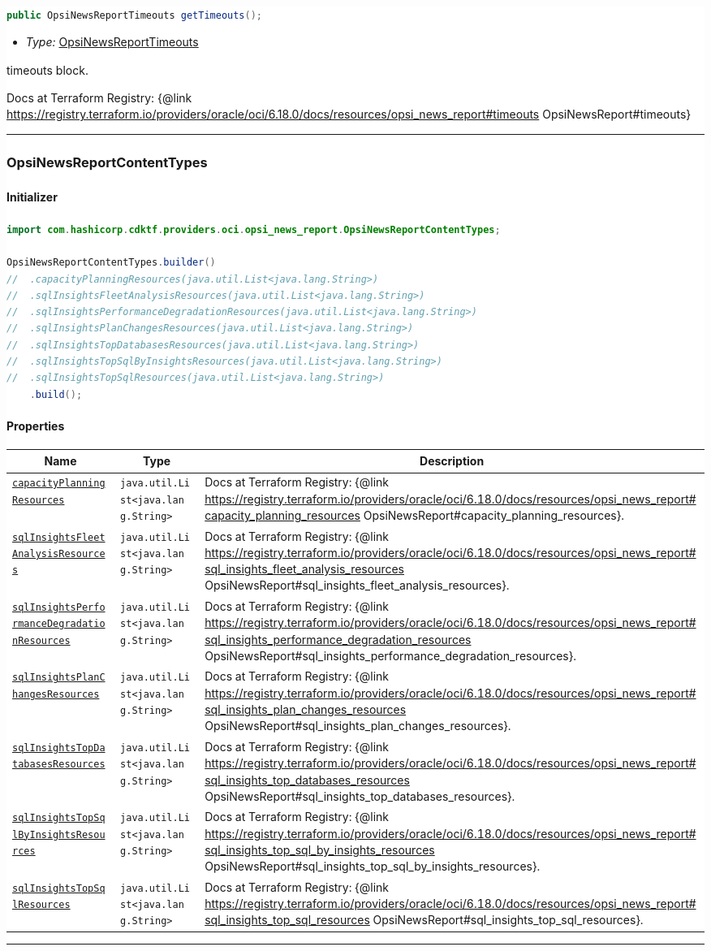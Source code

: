 ```java
public OpsiNewsReportTimeouts getTimeouts();
```

- *Type:* <a href="#rhizo-co-terraform-provider-oci.opsiNewsReport.OpsiNewsReportTimeouts">OpsiNewsReportTimeouts</a>

timeouts block.

Docs at Terraform Registry: {@link https://registry.terraform.io/providers/oracle/oci/6.18.0/docs/resources/opsi_news_report#timeouts OpsiNewsReport#timeouts}

---

### OpsiNewsReportContentTypes <a name="OpsiNewsReportContentTypes" id="rhizo-co-terraform-provider-oci.opsiNewsReport.OpsiNewsReportContentTypes"></a>

#### Initializer <a name="Initializer" id="rhizo-co-terraform-provider-oci.opsiNewsReport.OpsiNewsReportContentTypes.Initializer"></a>

```java
import com.hashicorp.cdktf.providers.oci.opsi_news_report.OpsiNewsReportContentTypes;

OpsiNewsReportContentTypes.builder()
//  .capacityPlanningResources(java.util.List<java.lang.String>)
//  .sqlInsightsFleetAnalysisResources(java.util.List<java.lang.String>)
//  .sqlInsightsPerformanceDegradationResources(java.util.List<java.lang.String>)
//  .sqlInsightsPlanChangesResources(java.util.List<java.lang.String>)
//  .sqlInsightsTopDatabasesResources(java.util.List<java.lang.String>)
//  .sqlInsightsTopSqlByInsightsResources(java.util.List<java.lang.String>)
//  .sqlInsightsTopSqlResources(java.util.List<java.lang.String>)
    .build();
```

#### Properties <a name="Properties" id="Properties"></a>

| **Name** | **Type** | **Description** |
| --- | --- | --- |
| <code><a href="#rhizo-co-terraform-provider-oci.opsiNewsReport.OpsiNewsReportContentTypes.property.capacityPlanningResources">capacityPlanningResources</a></code> | <code>java.util.List<java.lang.String></code> | Docs at Terraform Registry: {@link https://registry.terraform.io/providers/oracle/oci/6.18.0/docs/resources/opsi_news_report#capacity_planning_resources OpsiNewsReport#capacity_planning_resources}. |
| <code><a href="#rhizo-co-terraform-provider-oci.opsiNewsReport.OpsiNewsReportContentTypes.property.sqlInsightsFleetAnalysisResources">sqlInsightsFleetAnalysisResources</a></code> | <code>java.util.List<java.lang.String></code> | Docs at Terraform Registry: {@link https://registry.terraform.io/providers/oracle/oci/6.18.0/docs/resources/opsi_news_report#sql_insights_fleet_analysis_resources OpsiNewsReport#sql_insights_fleet_analysis_resources}. |
| <code><a href="#rhizo-co-terraform-provider-oci.opsiNewsReport.OpsiNewsReportContentTypes.property.sqlInsightsPerformanceDegradationResources">sqlInsightsPerformanceDegradationResources</a></code> | <code>java.util.List<java.lang.String></code> | Docs at Terraform Registry: {@link https://registry.terraform.io/providers/oracle/oci/6.18.0/docs/resources/opsi_news_report#sql_insights_performance_degradation_resources OpsiNewsReport#sql_insights_performance_degradation_resources}. |
| <code><a href="#rhizo-co-terraform-provider-oci.opsiNewsReport.OpsiNewsReportContentTypes.property.sqlInsightsPlanChangesResources">sqlInsightsPlanChangesResources</a></code> | <code>java.util.List<java.lang.String></code> | Docs at Terraform Registry: {@link https://registry.terraform.io/providers/oracle/oci/6.18.0/docs/resources/opsi_news_report#sql_insights_plan_changes_resources OpsiNewsReport#sql_insights_plan_changes_resources}. |
| <code><a href="#rhizo-co-terraform-provider-oci.opsiNewsReport.OpsiNewsReportContentTypes.property.sqlInsightsTopDatabasesResources">sqlInsightsTopDatabasesResources</a></code> | <code>java.util.List<java.lang.String></code> | Docs at Terraform Registry: {@link https://registry.terraform.io/providers/oracle/oci/6.18.0/docs/resources/opsi_news_report#sql_insights_top_databases_resources OpsiNewsReport#sql_insights_top_databases_resources}. |
| <code><a href="#rhizo-co-terraform-provider-oci.opsiNewsReport.OpsiNewsReportContentTypes.property.sqlInsightsTopSqlByInsightsResources">sqlInsightsTopSqlByInsightsResources</a></code> | <code>java.util.List<java.lang.String></code> | Docs at Terraform Registry: {@link https://registry.terraform.io/providers/oracle/oci/6.18.0/docs/resources/opsi_news_report#sql_insights_top_sql_by_insights_resources OpsiNewsReport#sql_insights_top_sql_by_insights_resources}. |
| <code><a href="#rhizo-co-terraform-provider-oci.opsiNewsReport.OpsiNewsReportContentTypes.property.sqlInsightsTopSqlResources">sqlInsightsTopSqlResources</a></code> | <code>java.util.List<java.lang.String></code> | Docs at Terraform Registry: {@link https://registry.terraform.io/providers/oracle/oci/6.18.0/docs/resources/opsi_news_report#sql_insights_top_sql_resources OpsiNewsReport#sql_insights_top_sql_resources}. |

---

